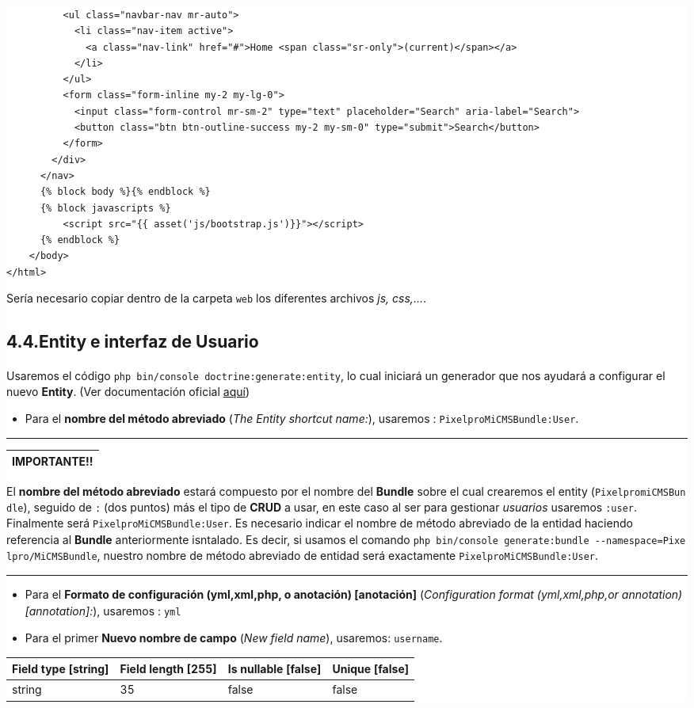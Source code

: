 ```twig
          <ul class="navbar-nav mr-auto">
            <li class="nav-item active">
              <a class="nav-link" href="#">Home <span class="sr-only">(current)</span></a>
            </li>
          </ul>
          <form class="form-inline my-2 my-lg-0">
            <input class="form-control mr-sm-2" type="text" placeholder="Search" aria-label="Search">
            <button class="btn btn-outline-success my-2 my-sm-0" type="submit">Search</button>
          </form>
        </div>
      </nav>
      {% block body %}{% endblock %}
      {% block javascripts %}
          <script src="{{ asset('js/bootstrap.js')}}"></script>
      {% endblock %}
    </body>
</html>
```

Sería necesario copiar dentro de la carpeta `web` los diferentes archivos *js, css,...*. 

4.4.Entity e interfaz de Usuario
--------------------------------

Usaremos el código `php bin/console doctrine:generate:entity`, lo cual iniciará un generador que nos ayudará a configurar el nuevo **Entity**. (Ver documentación oficial [aquí](https://symfony.com/doc/2.7/security/entity_provider.html#content_wrapper))

* Para el **nombre del método abreviado** (*The Entity shortcut name:*), usaremos : `PixelproMiCMSBundle:User`.
---------------------------------------------

| **IMPORTANTE!!** |
|------------------|

El **nombre del método abreviado** estará compuesto por el nombre del **Bundle** sobre el cual crearemos el entity (`PixelpromiCMSBundle`), seguido de `:` (dos puntos) más el tipo de **CRUD** a usar, en este caso al ser para gestionar *usuarios* usaremos `:user`. Finalmente será `PixelproMiCMSBundle:User`.
Es necesario indicar el nombre de método abreviado de la entidad haciendo referencia al **Bundle** anteriormente isntalado. Es decir, si usamos el comando `php bin/console generate:bundle --namespace=Pixelpro/MiCMSBundle`, nuestro nombre de método abreviado de entidad será exactamente `PixelproMiCMSBundle:User`.

---------------------------------------------

* Para el **Formato de configuración (yml,xml,php, o anotación) [anotación]** (*Configuration format (yml,xml,php,or annotation)     [annotation]:*), usaremos : `yml`

* Para el primer **Nuevo nombre de campo** (*New field name*), usaremos: `username`.

| Field type [string] | Field length [255] | Is nullable [false] | Unique [false] |
|---------------------|--------------------|---------------------|----------------|
| string              | 35                 | false               | false          |
